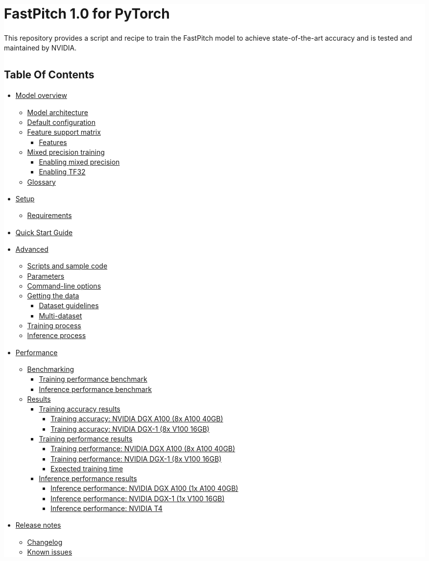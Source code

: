 # FastPitch 1.0 for PyTorch

This repository provides a script and recipe to train the FastPitch model to achieve state-of-the-art accuracy and is tested and maintained by NVIDIA.

## Table Of Contents

- [Model overview](#model-overview)
    * [Model architecture](#model-architecture)
    * [Default configuration](#default-configuration)
    * [Feature support matrix](#feature-support-matrix)
        * [Features](#features)
    * [Mixed precision training](#mixed-precision-training)
        * [Enabling mixed precision](#enabling-mixed-precision)
        * [Enabling TF32](#enabling-tf32)
    * [Glossary](#glossary)
- [Setup](#setup)
    * [Requirements](#requirements)
- [Quick Start Guide](#quick-start-guide)
- [Advanced](#advanced)
    * [Scripts and sample code](#scripts-and-sample-code)
    * [Parameters](#parameters)
    * [Command-line options](#command-line-options)
    * [Getting the data](#getting-the-data)
        * [Dataset guidelines](#dataset-guidelines)
        * [Multi-dataset](#multi-dataset)
    * [Training process](#training-process)
    * [Inference process](#inference-process)

- [Performance](#performance)
    * [Benchmarking](#benchmarking)
        * [Training performance benchmark](#training-performance-benchmark)
        * [Inference performance benchmark](#inference-performance-benchmark)
    * [Results](#results)
        * [Training accuracy results](#training-accuracy-results)
            * [Training accuracy: NVIDIA DGX A100 (8x A100 40GB)](#training-accuracy-nvidia-dgx-a100-8x-a100-40gb)
            * [Training accuracy: NVIDIA DGX-1 (8x V100 16GB)](#training-accuracy-nvidia-dgx-1-8x-v100-16gb)
        * [Training performance results](#training-performance-results)
            * [Training performance: NVIDIA DGX A100 (8x A100 40GB)](#training-performance-nvidia-dgx-a100-8x-a100-40gb)
            * [Training performance: NVIDIA DGX-1 (8x V100 16GB)](#training-performance-nvidia-dgx-1-8x-v100-16gb)
            * [Expected training time](#expected-training-time)
        * [Inference performance results](#inference-performance-results)
            * [Inference performance: NVIDIA DGX A100 (1x A100 40GB)](#inference-performance-nvidia-dgx-a100-gpu-1x-a100-40gb)
            * [Inference performance: NVIDIA DGX-1 (1x V100 16GB)](#inference-performance-nvidia-dgx-1-1x-v100-16gb)
            * [Inference performance: NVIDIA T4](#inference-performance-nvidia-t4)
- [Release notes](#release-notes)
    * [Changelog](#changelog)
    * [Known issues](#known-issues)
